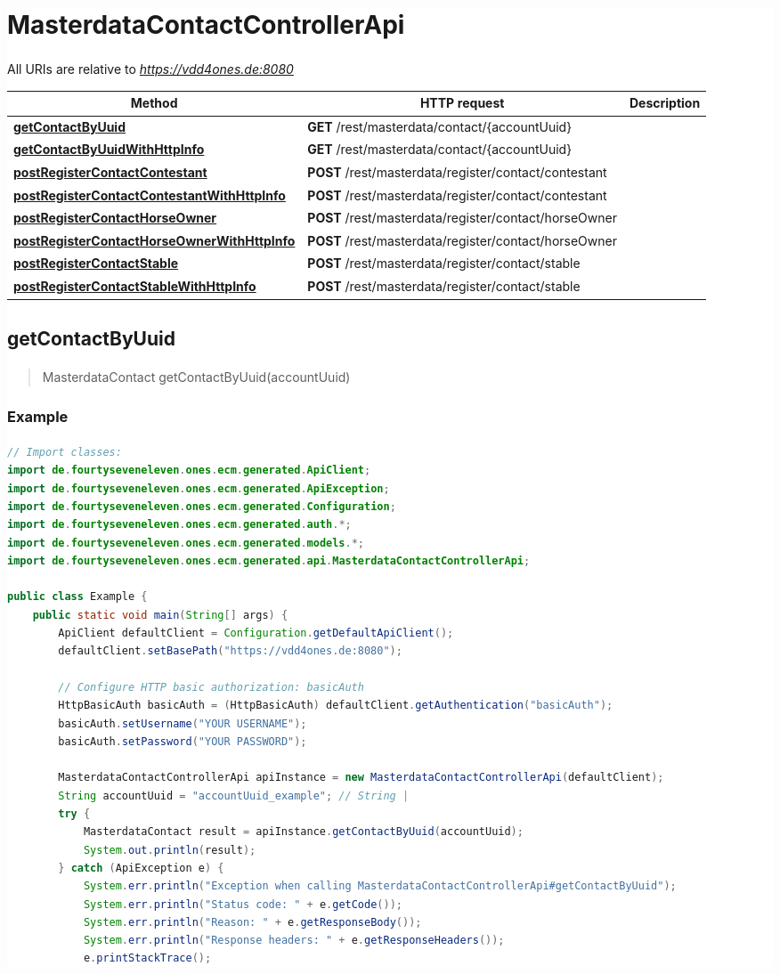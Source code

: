 # MasterdataContactControllerApi

All URIs are relative to *https://vdd4ones.de:8080*

Method | HTTP request | Description
------------- | ------------- | -------------
[**getContactByUuid**](MasterdataContactControllerApi.md#getContactByUuid) | **GET** /rest/masterdata/contact/{accountUuid} | 
[**getContactByUuidWithHttpInfo**](MasterdataContactControllerApi.md#getContactByUuidWithHttpInfo) | **GET** /rest/masterdata/contact/{accountUuid} | 
[**postRegisterContactContestant**](MasterdataContactControllerApi.md#postRegisterContactContestant) | **POST** /rest/masterdata/register/contact/contestant | 
[**postRegisterContactContestantWithHttpInfo**](MasterdataContactControllerApi.md#postRegisterContactContestantWithHttpInfo) | **POST** /rest/masterdata/register/contact/contestant | 
[**postRegisterContactHorseOwner**](MasterdataContactControllerApi.md#postRegisterContactHorseOwner) | **POST** /rest/masterdata/register/contact/horseOwner | 
[**postRegisterContactHorseOwnerWithHttpInfo**](MasterdataContactControllerApi.md#postRegisterContactHorseOwnerWithHttpInfo) | **POST** /rest/masterdata/register/contact/horseOwner | 
[**postRegisterContactStable**](MasterdataContactControllerApi.md#postRegisterContactStable) | **POST** /rest/masterdata/register/contact/stable | 
[**postRegisterContactStableWithHttpInfo**](MasterdataContactControllerApi.md#postRegisterContactStableWithHttpInfo) | **POST** /rest/masterdata/register/contact/stable | 



## getContactByUuid

> MasterdataContact getContactByUuid(accountUuid)



### Example

```java
// Import classes:
import de.fourtyseveneleven.ones.ecm.generated.ApiClient;
import de.fourtyseveneleven.ones.ecm.generated.ApiException;
import de.fourtyseveneleven.ones.ecm.generated.Configuration;
import de.fourtyseveneleven.ones.ecm.generated.auth.*;
import de.fourtyseveneleven.ones.ecm.generated.models.*;
import de.fourtyseveneleven.ones.ecm.generated.api.MasterdataContactControllerApi;

public class Example {
    public static void main(String[] args) {
        ApiClient defaultClient = Configuration.getDefaultApiClient();
        defaultClient.setBasePath("https://vdd4ones.de:8080");
        
        // Configure HTTP basic authorization: basicAuth
        HttpBasicAuth basicAuth = (HttpBasicAuth) defaultClient.getAuthentication("basicAuth");
        basicAuth.setUsername("YOUR USERNAME");
        basicAuth.setPassword("YOUR PASSWORD");

        MasterdataContactControllerApi apiInstance = new MasterdataContactControllerApi(defaultClient);
        String accountUuid = "accountUuid_example"; // String | 
        try {
            MasterdataContact result = apiInstance.getContactByUuid(accountUuid);
            System.out.println(result);
        } catch (ApiException e) {
            System.err.println("Exception when calling MasterdataContactControllerApi#getContactByUuid");
            System.err.println("Status code: " + e.getCode());
            System.err.println("Reason: " + e.getResponseBody());
            System.err.println("Response headers: " + e.getResponseHeaders());
            e.printStackTrace();
```